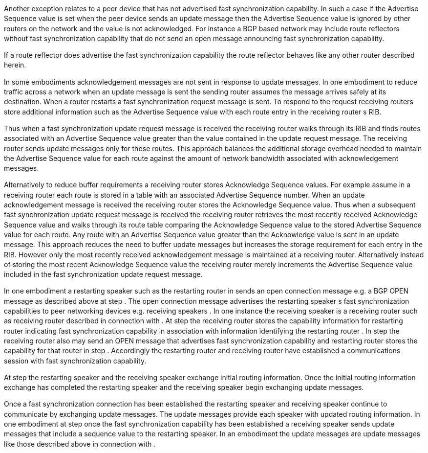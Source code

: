 Another exception relates to a peer device that has not advertised fast synchronization capability. In such a case if the Advertise Sequence value is set when the peer device sends an update message then the Advertise Sequence value is ignored by other routers on the network and the value is not acknowledged. For instance a BGP based network may include route reflectors without fast synchronization capability that do not send an open message announcing fast synchronization capability.

If a route reflector does advertise the fast synchronization capability the route reflector behaves like any other router described herein.

In some embodiments acknowledgement messages are not sent in response to update messages. In one embodiment to reduce traffic across a network when an update message is sent the sending router assumes the message arrives safely at its destination. When a router restarts a fast synchronization request message is sent. To respond to the request receiving routers store additional information such as the Advertise Sequence value with each route entry in the receiving router s RIB.

Thus when a fast synchronization update request message is received the receiving router walks through its RIB and finds routes associated with an Advertise Sequence value greater than the value contained in the update request message. The receiving router sends update messages only for those routes. This approach balances the additional storage overhead needed to maintain the Advertise Sequence value for each route against the amount of network bandwidth associated with acknowledgement messages.

Alternatively to reduce buffer requirements a receiving router stores Acknowledge Sequence values. For example assume in a receiving router each route is stored in a table with an associated Advertise Sequence number. When an update acknowledgement message is received the receiving router stores the Acknowledge Sequence value. Thus when a subsequent fast synchronization update request message is received the receiving router retrieves the most recently received Acknowledge Sequence value and walks through its route table comparing the Acknowledge Sequence value to the stored Advertise Sequence value for each route. Any route with an Advertise Sequence value greater than the Acknowledge value is sent in an update message. This approach reduces the need to buffer update messages but increases the storage requirement for each entry in the RIB. However only the most recently received acknowledgement message is maintained at a receiving router. Alternatively instead of storing the most recent Acknowledge Sequence value the receiving router merely increments the Advertise Sequence value included in the fast synchronization update request message.

In one embodiment a restarting speaker such as the restarting router in sends an open connection message e.g. a BGP OPEN message as described above at step . The open connection message advertises the restarting speaker s fast synchronization capabilities to peer networking devices e.g. receiving speakers . In one instance the receiving speaker is a receiving router such as receiving router described in connection with . At step the receiving router stores the capability information for restarting router indicating fast synchronization capability in association with information identifying the restarting router . In step the receiving router also may send an OPEN message that advertises fast synchronization capability and restarting router stores the capability for that router in step . Accordingly the restarting router and receiving router have established a communications session with fast synchronization capability.

At step the restarting speaker and the receiving speaker exchange initial routing information. Once the initial routing information exchange has completed the restarting speaker and the receiving speaker begin exchanging update messages.

Once a fast synchronization connection has been established the restarting speaker and receiving speaker continue to communicate by exchanging update messages. The update messages provide each speaker with updated routing information. In one embodiment at step once the fast synchronization capability has been established a receiving speaker sends update messages that include a sequence value to the restarting speaker. In an embodiment the update messages are update messages like those described above in connection with .

